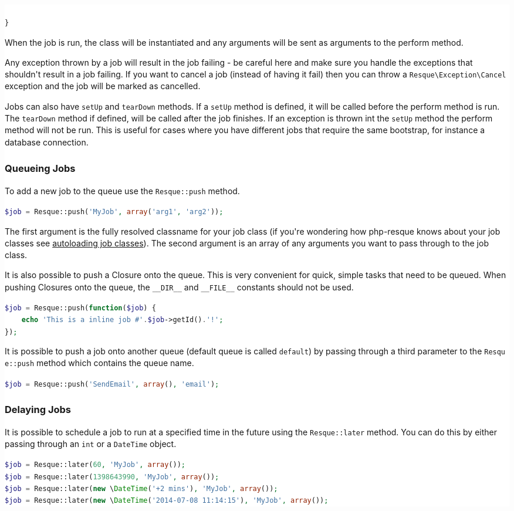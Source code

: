 ```php

}
```

When the job is run, the class will be instantiated and any arguments will be sent as 
arguments to the perform method.

Any exception thrown by a job will result in the job failing - be careful here and make 
sure you handle the exceptions that shouldn't result in a job failing. If you want to 
cancel a job (instead of having it fail) then you can throw a `Resque\Exception\Cancel` 
exception and the job will be marked as cancelled.

Jobs can also have `setUp` and `tearDown` methods. If a `setUp` method is defined, it will 
be called before the perform method is run. The `tearDown` method if defined, will be 
called after the job finishes. If an exception is thrown int the `setUp` method the perform
method will not be run. This is useful for cases where you have different jobs that require
the same bootstrap, for instance a database connection.

### Queueing Jobs ###

To add a new job to the queue use the `Resque::push` method.

```php
$job = Resque::push('MyJob', array('arg1', 'arg2'));
```

The first argument is the fully resolved classname for your job class (if you're wondering how
php-resque knows about your job classes see [autoloading job classes](#autoload-job-classes)).
The second argument is an array of any arguments you want to pass through to the job class.

It is also possible to push a Closure onto the queue. This is very convenient for quick, 
simple tasks that need to be queued. When pushing Closures onto the queue, the `__DIR__` 
and `__FILE__` constants should not be used.

```php
$job = Resque::push(function($job) {
    echo 'This is a inline job #'.$job->getId().'!';
});
```

It is possible to push a job onto another queue (default queue is called `default`) by passing
through a third parameter to the `Resque::push` method which contains the queue name.

```php
$job = Resque::push('SendEmail', array(), 'email');
```


### Delaying Jobs ###

It is possible to schedule a job to run at a specified time in the future using the `Resque::later` 
method. You can do this by either passing through an `int` or a `DateTime` object.

```php
$job = Resque::later(60, 'MyJob', array());
$job = Resque::later(1398643990, 'MyJob', array());
$job = Resque::later(new \DateTime('+2 mins'), 'MyJob', array());
$job = Resque::later(new \DateTime('2014-07-08 11:14:15'), 'MyJob', array());
```
